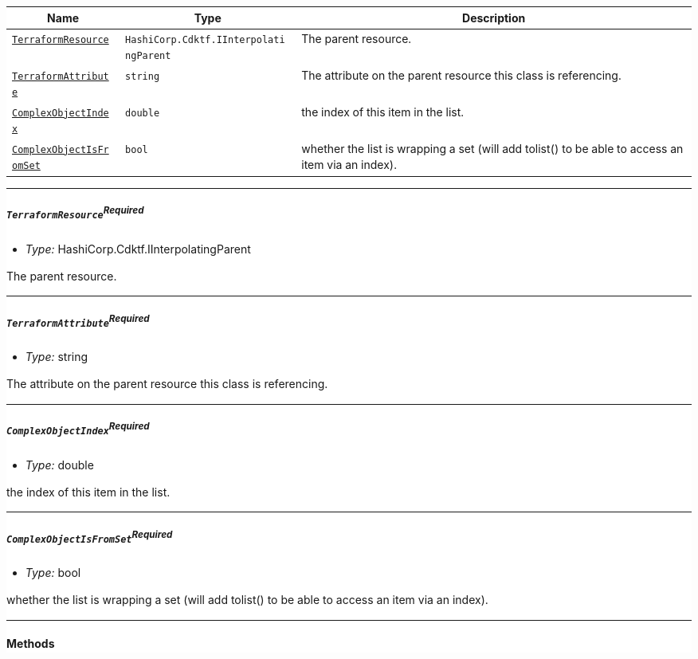 | **Name** | **Type** | **Description** |
| --- | --- | --- |
| <code><a href="#@cdktf/provider-cloudflare.zeroTrustDlpDataset.ZeroTrustDlpDatasetColumnsOutputReference.Initializer.parameter.terraformResource">TerraformResource</a></code> | <code>HashiCorp.Cdktf.IInterpolatingParent</code> | The parent resource. |
| <code><a href="#@cdktf/provider-cloudflare.zeroTrustDlpDataset.ZeroTrustDlpDatasetColumnsOutputReference.Initializer.parameter.terraformAttribute">TerraformAttribute</a></code> | <code>string</code> | The attribute on the parent resource this class is referencing. |
| <code><a href="#@cdktf/provider-cloudflare.zeroTrustDlpDataset.ZeroTrustDlpDatasetColumnsOutputReference.Initializer.parameter.complexObjectIndex">ComplexObjectIndex</a></code> | <code>double</code> | the index of this item in the list. |
| <code><a href="#@cdktf/provider-cloudflare.zeroTrustDlpDataset.ZeroTrustDlpDatasetColumnsOutputReference.Initializer.parameter.complexObjectIsFromSet">ComplexObjectIsFromSet</a></code> | <code>bool</code> | whether the list is wrapping a set (will add tolist() to be able to access an item via an index). |

---

##### `TerraformResource`<sup>Required</sup> <a name="TerraformResource" id="@cdktf/provider-cloudflare.zeroTrustDlpDataset.ZeroTrustDlpDatasetColumnsOutputReference.Initializer.parameter.terraformResource"></a>

- *Type:* HashiCorp.Cdktf.IInterpolatingParent

The parent resource.

---

##### `TerraformAttribute`<sup>Required</sup> <a name="TerraformAttribute" id="@cdktf/provider-cloudflare.zeroTrustDlpDataset.ZeroTrustDlpDatasetColumnsOutputReference.Initializer.parameter.terraformAttribute"></a>

- *Type:* string

The attribute on the parent resource this class is referencing.

---

##### `ComplexObjectIndex`<sup>Required</sup> <a name="ComplexObjectIndex" id="@cdktf/provider-cloudflare.zeroTrustDlpDataset.ZeroTrustDlpDatasetColumnsOutputReference.Initializer.parameter.complexObjectIndex"></a>

- *Type:* double

the index of this item in the list.

---

##### `ComplexObjectIsFromSet`<sup>Required</sup> <a name="ComplexObjectIsFromSet" id="@cdktf/provider-cloudflare.zeroTrustDlpDataset.ZeroTrustDlpDatasetColumnsOutputReference.Initializer.parameter.complexObjectIsFromSet"></a>

- *Type:* bool

whether the list is wrapping a set (will add tolist() to be able to access an item via an index).

---

#### Methods <a name="Methods" id="Methods"></a>

